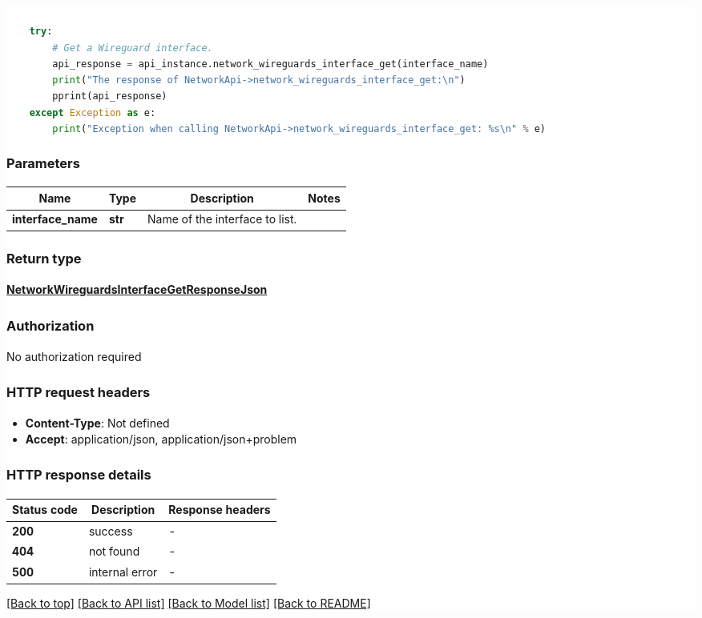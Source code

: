 ```python

    try:
        # Get a Wireguard interface.
        api_response = api_instance.network_wireguards_interface_get(interface_name)
        print("The response of NetworkApi->network_wireguards_interface_get:\n")
        pprint(api_response)
    except Exception as e:
        print("Exception when calling NetworkApi->network_wireguards_interface_get: %s\n" % e)
```



### Parameters


Name | Type | Description  | Notes
------------- | ------------- | ------------- | -------------
 **interface_name** | **str**| Name of the interface to list. | 

### Return type

[**NetworkWireguardsInterfaceGetResponseJson**](NetworkWireguardsInterfaceGetResponseJson.md)

### Authorization

No authorization required

### HTTP request headers

 - **Content-Type**: Not defined
 - **Accept**: application/json, application/json+problem

### HTTP response details

| Status code | Description | Response headers |
|-------------|-------------|------------------|
**200** | success |  -  |
**404** | not found |  -  |
**500** | internal error |  -  |

[[Back to top]](#) [[Back to API list]](../README.md#documentation-for-api-endpoints) [[Back to Model list]](../README.md#documentation-for-models) [[Back to README]](../README.md)

